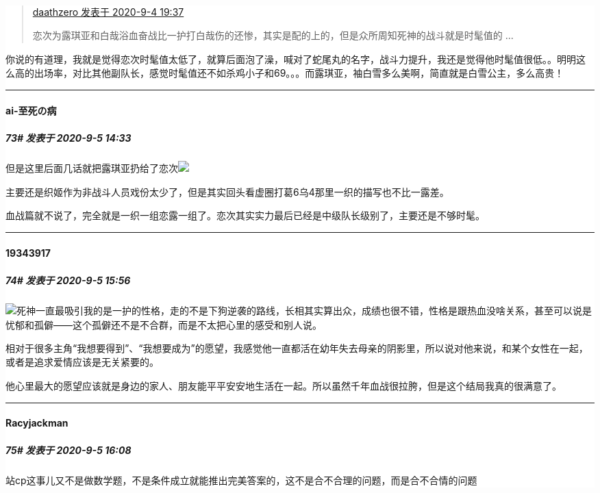 

<blockquote><a href="httphttps://bbs.saraba1st.com/2b/forum.php?mod=redirect&amp;goto=findpost&amp;pid=48642109&amp;ptid=1958135" target="_blank">daathzero 发表于 2020-9-4 19:37</a>

恋次为露琪亚和白哉浴血奋战比一护打白哉伤的还惨，其实是配的上的，但是众所周知死神的战斗就是时髦值的 ...</blockquote>
你说的有道理，我就是觉得恋次时髦值太低了，就算后面泡了澡，喊对了蛇尾丸的名字，战斗力提升，我还是觉得他时髦值很低。。明明这么高的出场率，对比其他副队长，感觉时髦值还不如杀鸡小子和69。。。而露琪亚，袖白雪多么美啊，简直就是白雪公主，多么高贵！







-----

####  ai-至死の病  
##### 73#       发表于 2020-9-5 14:33




但是这里后面几话就把露琪亚扔给了恋次<img src="https://static.saraba1st.com/image/smiley/face2017/054.png" referrerpolicy="no-referrer">

主要还是织姬作为非战斗人员戏份太少了，但是其实回头看虚圈打葛6乌4那里一织的描写也不比一露差。

血战篇就不说了，完全就是一织一组恋露一组了。恋次其实实力最后已经是中级队长级别了，主要还是不够时髦。







-----

####  19343917  
##### 74#       发表于 2020-9-5 15:56



<img src="https://static.saraba1st.com/image/smiley/face2017/222.png" referrerpolicy="no-referrer">死神一直最吸引我的是一护的性格，走的不是下狗逆袭的路线，长相其实算出众，成绩也很不错，性格是跟热血没啥关系，甚至可以说是忧郁和孤僻——这个孤僻还不是不合群，而是不太把心里的感受和别人说。


相对于很多主角“我想要得到”、“我想要成为”的愿望，我感觉他一直都活在幼年失去母亲的阴影里，所以说对他来说，和某个女性在一起，或者是追求爱情应该是无关紧要的。


他心里最大的愿望应该就是身边的家人、朋友能平平安安地生活在一起。所以虽然千年血战很拉胯，但是这个结局我真的很满意了。








-----

####  Racyjackman  
##### 75#       发表于 2020-9-5 16:08




站cp这事儿又不是做数学题，不是条件成立就能推出完美答案的，这不是合不合理的问题，而是合不合情的问题

